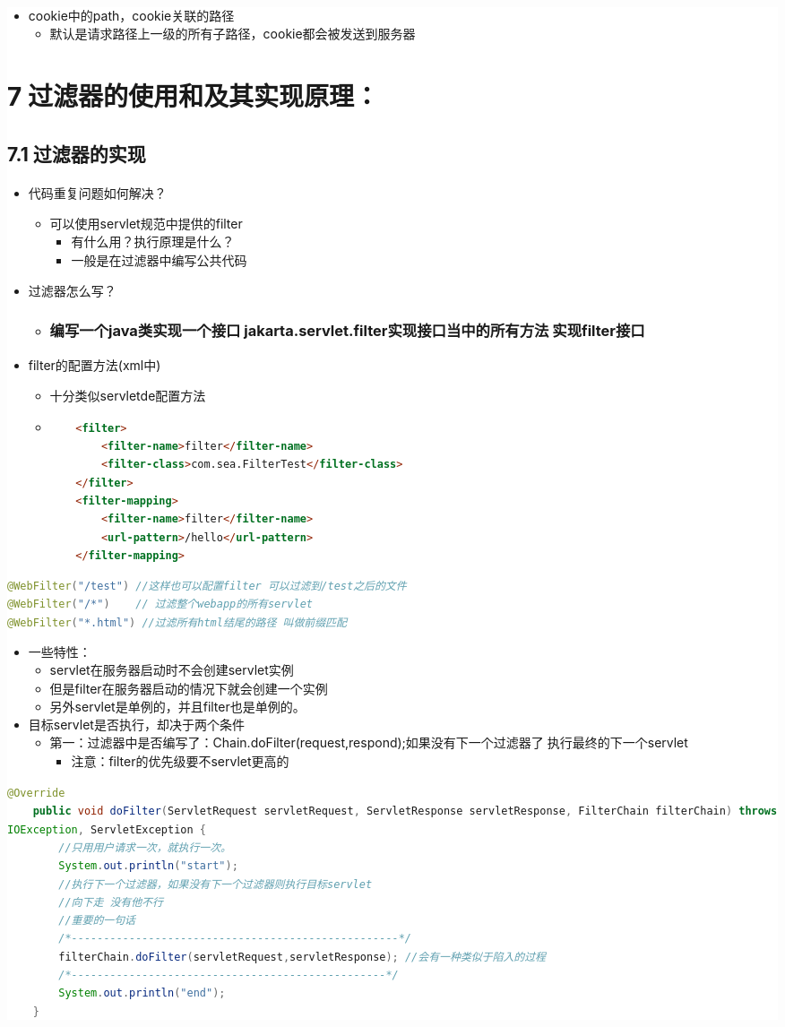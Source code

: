 ```java
```

+ cookie中的path，cookie关联的路径
  + 默认是请求路径上一级的所有子路径，cookie都会被发送到服务器

  

# 7 过滤器的使用和及其实现原理：



## 7.1 过滤器的实现

+ 代码重复问题如何解决？

  + 可以使用servlet规范中提供的filter
    + 有什么用？执行原理是什么？
    + 一般是在过滤器中编写公共代码

+ 过滤器怎么写？

  + ### 编写一个java类实现一个接口 jakarta.servlet.filter实现接口当中的所有方法  实现filter接口

+ filter的配置方法(xml中)

  + 十分类似servletde配置方法

  + ```html
        <filter>
            <filter-name>filter</filter-name>
            <filter-class>com.sea.FilterTest</filter-class>
        </filter>
        <filter-mapping>
            <filter-name>filter</filter-name>
            <url-pattern>/hello</url-pattern>
        </filter-mapping>
    
    ```

```java
@WebFilter("/test") //这样也可以配置filter 可以过滤到/test之后的文件
@WebFilter("/*")   	// 过滤整个webapp的所有servlet
@WebFilter("*.html") //过滤所有html结尾的路径 叫做前缀匹配
```

+ 一些特性：
  + servlet在服务器启动时不会创建servlet实例
  + 但是filter在服务器启动的情况下就会创建一个实例
  + 另外servlet是单例的，并且filter也是单例的。
+ 目标servlet是否执行，却决于两个条件
  + 第一：过滤器中是否编写了：Chain.doFilter(request,respond);如果没有下一个过滤器了 执行最终的下一个servlet
    + 注意：filter的优先级要不servlet更高的

```java
@Override
    public void doFilter(ServletRequest servletRequest, ServletResponse servletResponse, FilterChain filterChain) throws IOException, ServletException {
        //只用用户请求一次，就执行一次。
        System.out.println("start");
        //执行下一个过滤器，如果没有下一个过滤器则执行目标servlet
        //向下走 没有他不行
        //重要的一句话
        /*---------------------------------------------------*/
        filterChain.doFilter(servletRequest,servletResponse); //会有一种类似于陷入的过程
        /*-------------------------------------------------*/
        System.out.println("end");
    }

```
